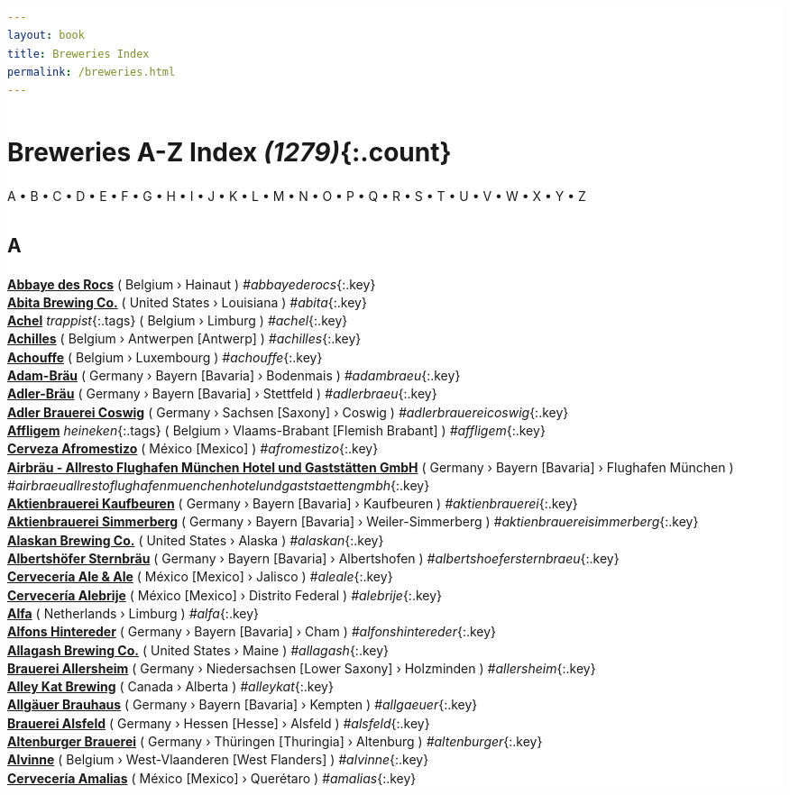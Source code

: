 ```yaml
---
layout: book
title: Breweries Index
permalink: /breweries.html
---
```


# Breweries A-Z Index _(1279)_{:.count}


 A •  B •  C •  D •  E •  F •  G •  H •  I •  J •  K •  L •  M •  N •  O •  P •  Q •  R •  S •  T •  U •  V •  W •  X •  Y •  Z


## A


<div class='columns300' markdown='1'>

**[Abbaye des Rocs](be.html#abbayederocs)**   ( Belgium  › Hainaut   ) _#abbayederocs_{:.key} <br>
**[Abita Brewing Co.](us.html#abita)**   ( United States  › Louisiana   ) _#abita_{:.key} <br>
**[Achel](be.html#achel)**  _trappist_{:.tags} ( Belgium  › Limburg   ) _#achel_{:.key} <br>
**[Achilles](be.html#achilles)**   ( Belgium  › Antwerpen [Antwerp]   ) _#achilles_{:.key} <br>
**[Achouffe](be.html#achouffe)**   ( Belgium  › Luxembourg   ) _#achouffe_{:.key} <br>
**[Adam-Bräu](de.html#adambraeu)**   ( Germany  › Bayern [Bavaria]   › Bodenmais  ) _#adambraeu_{:.key} <br>
**[Adler-Bräu](de.html#adlerbraeu)**   ( Germany  › Bayern [Bavaria]   › Stettfeld  ) _#adlerbraeu_{:.key} <br>
**[Adler Brauerei Coswig](de.html#adlerbrauereicoswig)**   ( Germany  › Sachsen [Saxony]   › Coswig  ) _#adlerbrauereicoswig_{:.key} <br>
**[Affligem](be.html#affligem)**  _heineken_{:.tags} ( Belgium  › Vlaams-Brabant [Flemish Brabant]   ) _#affligem_{:.key} <br>
**[Cerveza Afromestizo](mx.html#afromestizo)**   ( México [Mexico]   ) _#afromestizo_{:.key} <br>
**[Airbräu - Allresto Flughafen München Hotel und Gaststätten GmbH](de.html#airbraeuallrestoflughafenmuenchenhotelundgaststaettengmbh)**   ( Germany  › Bayern [Bavaria]   › Flughafen München  ) _#airbraeuallrestoflughafenmuenchenhotelundgaststaettengmbh_{:.key} <br>
**[Aktienbrauerei Kaufbeuren](de.html#aktienbrauerei)**   ( Germany  › Bayern [Bavaria]   › Kaufbeuren  ) _#aktienbrauerei_{:.key} <br>
**[Aktienbrauerei Simmerberg](de.html#aktienbrauereisimmerberg)**   ( Germany  › Bayern [Bavaria]   › Weiler-Simmerberg  ) _#aktienbrauereisimmerberg_{:.key} <br>
**[Alaskan Brewing Co.](us.html#alaskan)**   ( United States  › Alaska   ) _#alaskan_{:.key} <br>
**[Albertshöfer Sternbräu](de.html#albertshoefersternbraeu)**   ( Germany  › Bayern [Bavaria]   › Albertshofen  ) _#albertshoefersternbraeu_{:.key} <br>
**[Cervecería Ale & Ale](mx.html#aleale)**   ( México [Mexico]  › Jalisco   ) _#aleale_{:.key} <br>
**[Cervecería Alebrije](mx.html#alebrije)**   ( México [Mexico]  › Distrito Federal   ) _#alebrije_{:.key} <br>
**[Alfa](nl.html#alfa)**   ( Netherlands  › Limburg   ) _#alfa_{:.key} <br>
**[Alfons Hintereder](de.html#alfonshintereder)**   ( Germany  › Bayern [Bavaria]   › Cham  ) _#alfonshintereder_{:.key} <br>
**[Allagash Brewing Co.](us.html#allagash)**   ( United States  › Maine   ) _#allagash_{:.key} <br>
**[Brauerei Allersheim](de.html#allersheim)**   ( Germany  › Niedersachsen [Lower Saxony]   › Holzminden  ) _#allersheim_{:.key} <br>
**[Alley Kat Brewing](ca.html#alleykat)**   ( Canada  › Alberta   ) _#alleykat_{:.key} <br>
**[Allgäuer Brauhaus](de.html#allgaeuer)**   ( Germany  › Bayern [Bavaria]   › Kempten  ) _#allgaeuer_{:.key} <br>
**[Brauerei Alsfeld](de.html#alsfeld)**   ( Germany  › Hessen [Hesse]   › Alsfeld  ) _#alsfeld_{:.key} <br>
**[Altenburger Brauerei](de.html#altenburger)**   ( Germany  › Thüringen [Thuringia]   › Altenburg  ) _#altenburger_{:.key} <br>
**[Alvinne](be.html#alvinne)**   ( Belgium  › West-Vlaanderen [West Flanders]   ) _#alvinne_{:.key} <br>
**[Cervecería Amalias](mx.html#amalias)**   ( México [Mexico]  › Querétaro   ) _#amalias_{:.key} <br>